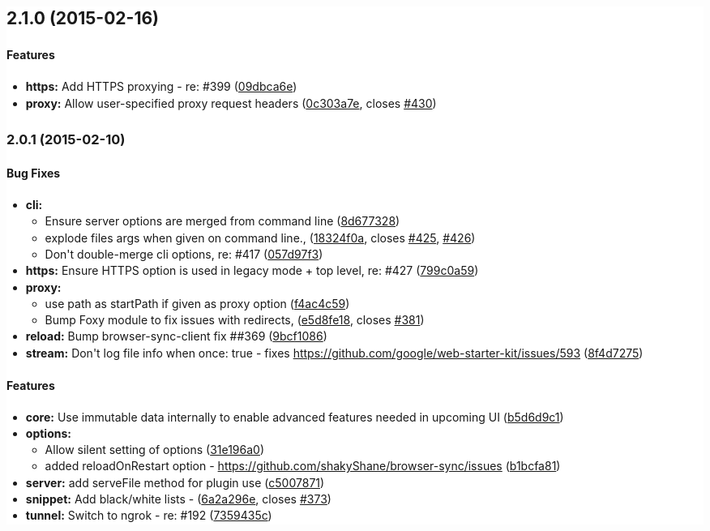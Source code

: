 
## 2.1.0 (2015-02-16)


#### Features

* **https:** Add HTTPS proxying - re: #399 ([09dbca6e](https://github.com/Browsersync/browser-sync/commit/09dbca6e3e60fa699ca2519d56ada3cbd5a2237b))
* **proxy:** Allow user-specified proxy request headers ([0c303a7e](https://github.com/Browsersync/browser-sync/commit/0c303a7e4a8bafa554d42c6895698b7338d036f4), closes [#430](https://github.com/Browsersync/browser-sync/issues/430))


### 2.0.1 (2015-02-10)


#### Bug Fixes

* **cli:**
  * Ensure server options are merged from command line ([8d677328](https://github.com/Browsersync/browser-sync/commit/8d677328a779502ba6f6e16b74f125dc2caeaf92))
  * explode files args when given on command line., ([18324f0a](https://github.com/Browsersync/browser-sync/commit/18324f0a7b4d3c49bd16800a7ba77cf13ea2449a), closes [#425](https://github.com/Browsersync/browser-sync/issues/425), [#426](https://github.com/Browsersync/browser-sync/issues/426))
  * Don't double-merge cli options, re: #417 ([057d97f3](https://github.com/Browsersync/browser-sync/commit/057d97f35786f120bc2057c884c80c5ce95aaf79))
* **https:** Ensure HTTPS option is used in legacy mode + top level, re: #427 ([799c0a59](https://github.com/Browsersync/browser-sync/commit/799c0a59cd152eb11e6f8e66a1d3adcf082624f7))
* **proxy:**
  * use path as startPath if given as proxy option ([f4ac4c59](https://github.com/Browsersync/browser-sync/commit/f4ac4c595a479b44676824cdbdaa34cc1dc9d966))
  * Bump Foxy module to fix issues with redirects, ([e5d8fe18](https://github.com/Browsersync/browser-sync/commit/e5d8fe180bfd46f1380ec1f532d81f62f2f6ab11), closes [#381](https://github.com/Browsersync/browser-sync/issues/381))
* **reload:** Bump browser-sync-client fix ##369 ([9bcf1086](https://github.com/Browsersync/browser-sync/commit/9bcf108694f0e51bafc3bd6d0a584781e2950f68))
* **stream:** Don't log file info when once: true - fixes https://github.com/google/web-starter-kit/issues/593 ([8f4d7275](https://github.com/Browsersync/browser-sync/commit/8f4d7275d4dfa6e22dec4b87d19b3be51bab8af3))


#### Features

* **core:** Use immutable data internally to enable advanced features needed in upcoming UI  ([b5d6d9c1](https://github.com/Browsersync/browser-sync/commit/b5d6d9c1866cf8451cf235dc3bca674af9e6d767))
* **options:**
  * Allow silent setting of options ([31e196a0](https://github.com/Browsersync/browser-sync/commit/31e196a0e900356cf5cbb9b1e8a4c3202011d01e))
  * added reloadOnRestart option - https://github.com/shakyShane/browser-sync/issues ([b1bcfa81](https://github.com/Browsersync/browser-sync/commit/b1bcfa81638b1f99fed7d71ee051c00ceebaf8f9))
* **server:** add serveFile method for plugin use ([c5007871](https://github.com/Browsersync/browser-sync/commit/c50078717f291f3cb301b0bc315eac1b42f6d7b6))
* **snippet:** Add black/white lists - ([6a2a296e](https://github.com/Browsersync/browser-sync/commit/6a2a296ee05312d56de3ae47f5dfb6e04f877692), closes [#373](https://github.com/Browsersync/browser-sync/issues/373))
* **tunnel:** Switch to ngrok - re: #192 ([7359435c](https://github.com/Browsersync/browser-sync/commit/7359435ca4efd429c9421aa912a036f82d022d82))
